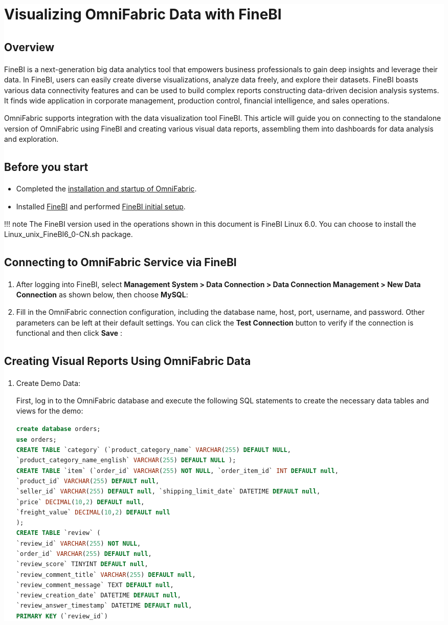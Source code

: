 # Visualizing OmniFabric Data with FineBI

## Overview

FineBI is a next-generation big data analytics tool that empowers business professionals to gain deep insights and leverage their data. In FineBI, users can easily create diverse visualizations, analyze data freely, and explore their datasets. FineBI boasts various data connectivity features and can be used to build complex reports constructing data-driven decision analysis systems. It finds wide application in corporate management, production control, financial intelligence, and sales operations.

OmniFabric supports integration with the data visualization tool FineBI. This article will guide you on connecting to the standalone version of OmniFabric using FineBI and creating various visual data reports, assembling them into dashboards for data analysis and exploration.

## Before you start

- Completed the [installation and startup of OmniFabric](../../../Get-Started/install-standalone-matrixone.md).

- Installed [FineBI](https://help.fanruan.com/finebi/doc-view-260.html?source=5) and performed [FineBI initial setup](https://help.fanruan.com/finebi/doc-view-262.html).

!!! note
    The FineBI version used in the operations shown in this document is FineBI Linux 6.0. You can choose to install the Linux_unix_FineBI6_0-CN.sh package.

## Connecting to OmniFabric Service via FineBI

1. After logging into FineBI, select **Management System > Data Connection > Data Connection Management > New Data Connection** as shown below, then choose **MySQL**:


2. Fill in the OmniFabric connection configuration, including the database name, host, port, username, and password. Other parameters can be left at their default settings. You can click the **Test Connection** button to verify if the connection is functional and then click **Save** :


## Creating Visual Reports Using OmniFabric Data

1. Create Demo Data:

    First, log in to the OmniFabric database and execute the following SQL statements to create the necessary data tables and views for the demo:

    ```sql
    create database orders;
    use orders;
    CREATE TABLE `category` (`product_category_name` VARCHAR(255) DEFAULT NULL,
    `product_category_name_english` VARCHAR(255) DEFAULT NULL );
    CREATE TABLE `item` (`order_id` VARCHAR(255) NOT NULL, `order_item_id` INT DEFAULT null,
    `product_id` VARCHAR(255) DEFAULT null,
    `seller_id` VARCHAR(255) DEFAULT null, `shipping_limit_date` DATETIME DEFAULT null,
    `price` DECIMAL(10,2) DEFAULT null,
    `freight_value` DECIMAL(10,2) DEFAULT null
    );
    CREATE TABLE `review` (
    `review_id` VARCHAR(255) NOT NULL,
    `order_id` VARCHAR(255) DEFAULT null,
    `review_score` TINYINT DEFAULT null,
    `review_comment_title` VARCHAR(255) DEFAULT null,
    `review_comment_message` TEXT DEFAULT null,
    `review_creation_date` DATETIME DEFAULT null,
    `review_answer_timestamp` DATETIME DEFAULT null,
    PRIMARY KEY (`review_id`)